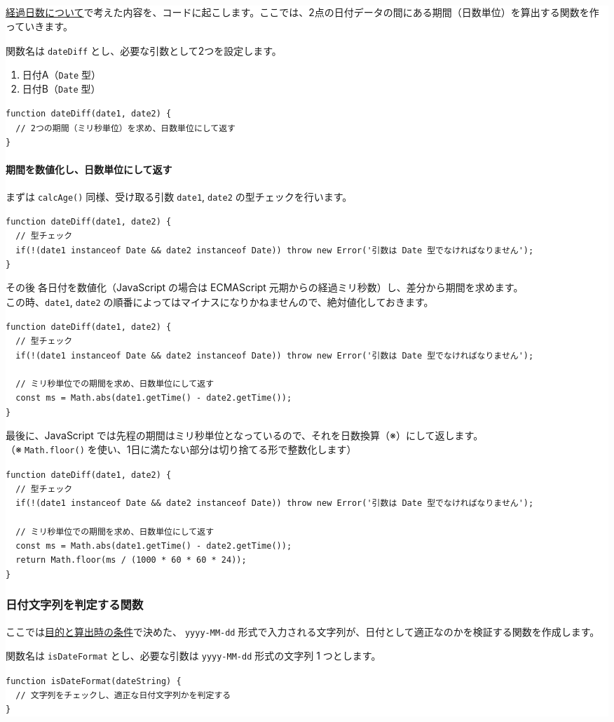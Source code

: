 [経過日数について](#経過日数について)で考えた内容を、コードに起こします。ここでは、2点の日付データの間にある期間（日数単位）を算出する関数を作っていきます。

関数名は `dateDiff` とし、必要な引数として2つを設定します。

1. 日付A（`Date` 型）
2. 日付B（`Date` 型）

```javascript:関数名と引数を設定
function dateDiff(date1, date2) {
  // 2つの期間（ミリ秒単位）を求め、日数単位にして返す
}
```

#### 期間を数値化し、日数単位にして返す

まずは `calcAge()` 同様、受け取る引数 `date1`, `date2` の型チェックを行います。

```javascript:引数がDate型かチェック
function dateDiff(date1, date2) {
  // 型チェック
  if(!(date1 instanceof Date && date2 instanceof Date)) throw new Error('引数は Date 型でなければなりません');
}
```

その後 各日付を数値化（JavaScript の場合は ECMAScript 元期からの経過ミリ秒数）し、差分から期間を求めます。  
この時、`date1`, `date2` の順番によってはマイナスになりかねませんので、絶対値化しておきます。

```javascript:期間を数値化する
function dateDiff(date1, date2) {
  // 型チェック
  if(!(date1 instanceof Date && date2 instanceof Date)) throw new Error('引数は Date 型でなければなりません');

  // ミリ秒単位での期間を求め、日数単位にして返す
  const ms = Math.abs(date1.getTime() - date2.getTime());
}
```

最後に、JavaScript では先程の期間はミリ秒単位となっているので、それを日数換算（※）にして返します。  
（※ `Math.floor()` を使い、1日に満たない部分は切り捨てる形で整数化します）

```javascript:数値化した期間から、日数単位にして返す
function dateDiff(date1, date2) {
  // 型チェック
  if(!(date1 instanceof Date && date2 instanceof Date)) throw new Error('引数は Date 型でなければなりません');

  // ミリ秒単位での期間を求め、日数単位にして返す
  const ms = Math.abs(date1.getTime() - date2.getTime());
  return Math.floor(ms / (1000 * 60 * 60 * 24));
}
```

### 日付文字列を判定する関数

ここでは[目的と算出時の条件](#目的と算出時の条件)で決めた、 `yyyy-MM-dd` 形式で入力される文字列が、日付として適正なのかを検証する関数を作成します。

関数名は `isDateFormat` とし、必要な引数は `yyyy-MM-dd` 形式の文字列 1 つとします。

```javascript:関数名と引数を設定
function isDateFormat(dateString) {
  // 文字列をチェックし、適正な日付文字列かを判定する
}
```
